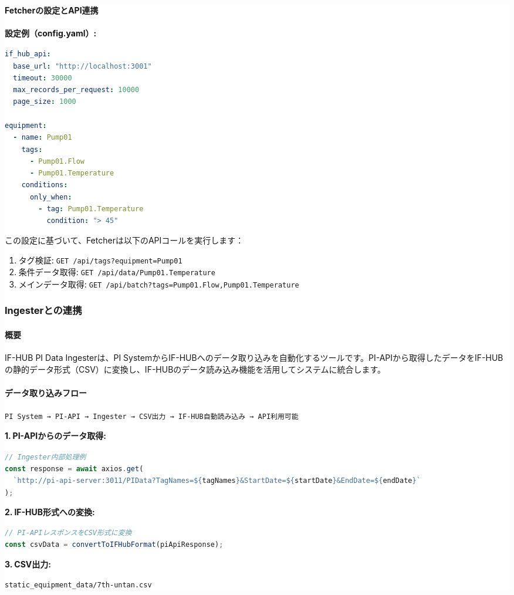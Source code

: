 #### Fetcherの設定とAPI連携

**設定例（config.yaml）:**
```yaml
if_hub_api:
  base_url: "http://localhost:3001"
  timeout: 30000
  max_records_per_request: 10000
  page_size: 1000
  
equipment:
  - name: Pump01
    tags:
      - Pump01.Flow
      - Pump01.Temperature
    conditions:
      only_when:
        - tag: Pump01.Temperature
          condition: "> 45"
```

この設定に基づいて、Fetcherは以下のAPIコールを実行します：

1. タグ検証: `GET /api/tags?equipment=Pump01`
2. 条件データ取得: `GET /api/data/Pump01.Temperature`
3. メインデータ取得: `GET /api/batch?tags=Pump01.Flow,Pump01.Temperature`

### Ingesterとの連携

#### 概要

IF-HUB PI Data Ingesterは、PI SystemからIF-HUBへのデータ取り込みを自動化するツールです。PI-APIから取得したデータをIF-HUBの静的データ形式（CSV）に変換し、IF-HUBのデータ読み込み機能を活用してシステムに統合します。

#### データ取り込みフロー

```
PI System → PI-API → Ingester → CSV出力 → IF-HUB自動読み込み → API利用可能
```

**1. PI-APIからのデータ取得:**
```javascript
// Ingester内部処理例
const response = await axios.get(
  `http://pi-api-server:3011/PIData?TagNames=${tagNames}&StartDate=${startDate}&EndDate=${endDate}`
);
```

**2. IF-HUB形式への変換:**
```javascript
// PI-APIレスポンスをCSV形式に変換
const csvData = convertToIFHubFormat(piApiResponse);
```

**3. CSV出力:**
```
static_equipment_data/7th-untan.csv
```
